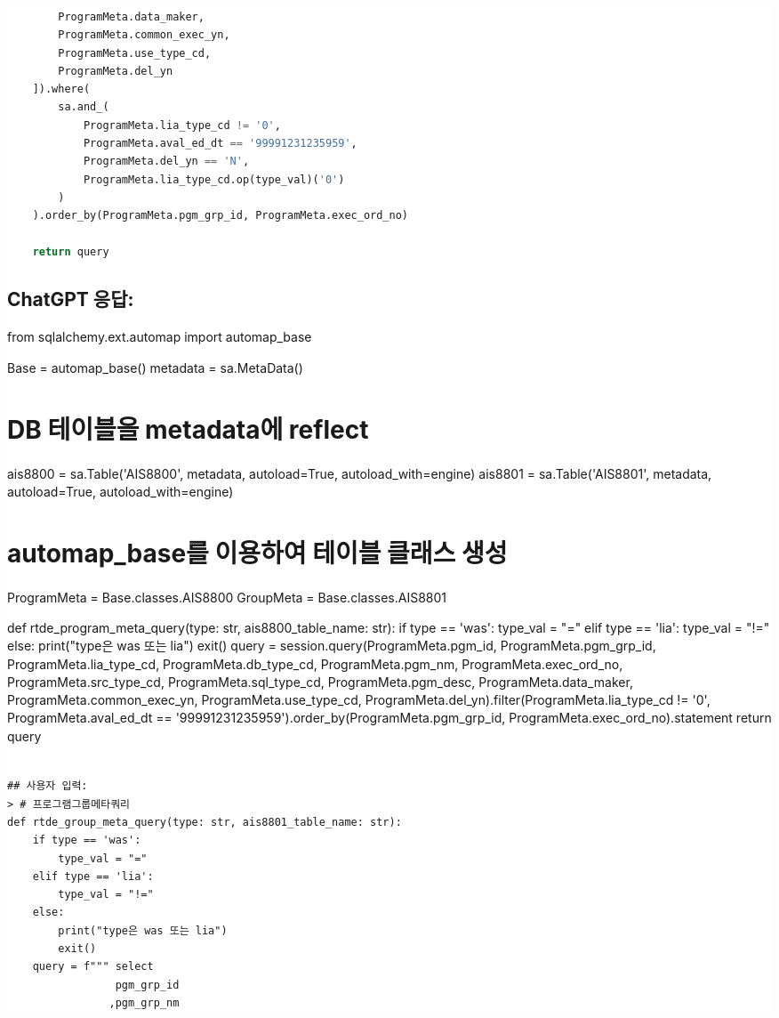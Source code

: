 ```python
        ProgramMeta.data_maker,
        ProgramMeta.common_exec_yn,
        ProgramMeta.use_type_cd,
        ProgramMeta.del_yn
    ]).where(
        sa.and_(
            ProgramMeta.lia_type_cd != '0',
            ProgramMeta.aval_ed_dt == '99991231235959',
            ProgramMeta.del_yn == 'N',
            ProgramMeta.lia_type_cd.op(type_val)('0')
        )
    ).order_by(ProgramMeta.pgm_grp_id, ProgramMeta.exec_ord_no)

    return query
```

## ChatGPT 응답:
> ```python
from sqlalchemy.ext.automap import automap_base

Base = automap_base()
metadata = sa.MetaData()

# DB 테이블을 metadata에 reflect
ais8800 = sa.Table('AIS8800', metadata, autoload=True, autoload_with=engine)
ais8801 = sa.Table('AIS8801', metadata, autoload=True, autoload_with=engine)

# automap_base를 이용하여 테이블 클래스 생성
ProgramMeta = Base.classes.AIS8800
GroupMeta = Base.classes.AIS8801

def rtde_program_meta_query(type: str, ais8800_table_name: str):
    if type == 'was':
        type_val = "="
    elif type == 'lia':
        type_val = "!="
    else:
        print("type은 was 또는 lia")
        exit()
    query = session.query(ProgramMeta.pgm_id, ProgramMeta.pgm_grp_id, ProgramMeta.lia_type_cd, 
                          ProgramMeta.db_type_cd, ProgramMeta.pgm_nm, ProgramMeta.exec_ord_no, 
                          ProgramMeta.src_type_cd, ProgramMeta.sql_type_cd, ProgramMeta.pgm_desc, 
                          ProgramMeta.data_maker, ProgramMeta.common_exec_yn, ProgramMeta.use_type_cd, 
                          ProgramMeta.del_yn).filter(ProgramMeta.lia_type_cd != '0', ProgramMeta.aval_ed_dt == '99991231235959').order_by(ProgramMeta.pgm_grp_id, ProgramMeta.exec_ord_no).statement
    return query
```

## 사용자 입력:
> # 프로그램그룹메타쿼리
def rtde_group_meta_query(type: str, ais8801_table_name: str):
    if type == 'was':
        type_val = "="
    elif type == 'lia':
        type_val = "!="
    else:
        print("type은 was 또는 lia")
        exit()
    query = f""" select
                 pgm_grp_id
                ,pgm_grp_nm
```